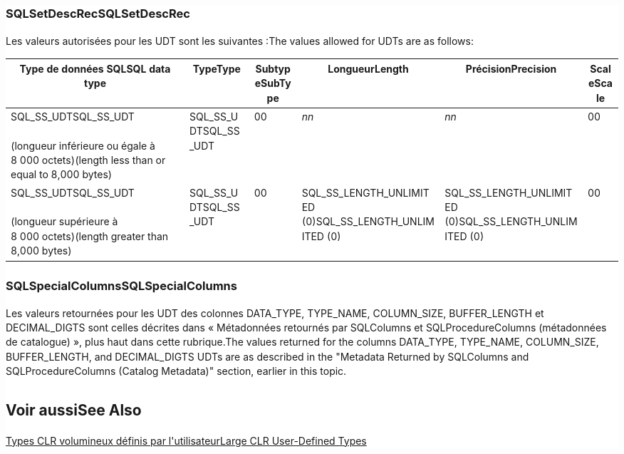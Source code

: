 ### <a name="sqlsetdescrec"></a><span data-ttu-id="dee56-436">SQLSetDescRec</span><span class="sxs-lookup"><span data-stu-id="dee56-436">SQLSetDescRec</span></span>  
 <span data-ttu-id="dee56-437">Les valeurs autorisées pour les UDT sont les suivantes :</span><span class="sxs-lookup"><span data-stu-id="dee56-437">The values allowed for UDTs are as follows:</span></span>  
  
|<span data-ttu-id="dee56-438">Type de données SQL</span><span class="sxs-lookup"><span data-stu-id="dee56-438">SQL data type</span></span>|<span data-ttu-id="dee56-439">Type</span><span class="sxs-lookup"><span data-stu-id="dee56-439">Type</span></span>|<span data-ttu-id="dee56-440">Subtype</span><span class="sxs-lookup"><span data-stu-id="dee56-440">SubType</span></span>|<span data-ttu-id="dee56-441">Longueur</span><span class="sxs-lookup"><span data-stu-id="dee56-441">Length</span></span>|<span data-ttu-id="dee56-442">Précision</span><span class="sxs-lookup"><span data-stu-id="dee56-442">Precision</span></span>|<span data-ttu-id="dee56-443">Scale</span><span class="sxs-lookup"><span data-stu-id="dee56-443">Scale</span></span>|  
|-------------------|----------|-------------|------------|---------------|-----------|  
|<span data-ttu-id="dee56-444">SQL_SS_UDT</span><span class="sxs-lookup"><span data-stu-id="dee56-444">SQL_SS_UDT</span></span><br /><br /> <span data-ttu-id="dee56-445">(longueur inférieure ou égale à 8 000 octets)</span><span class="sxs-lookup"><span data-stu-id="dee56-445">(length less than or equal to 8,000 bytes)</span></span>|<span data-ttu-id="dee56-446">SQL_SS_UDT</span><span class="sxs-lookup"><span data-stu-id="dee56-446">SQL_SS_UDT</span></span>|<span data-ttu-id="dee56-447">0</span><span class="sxs-lookup"><span data-stu-id="dee56-447">0</span></span>|<span data-ttu-id="dee56-448">*n*</span><span class="sxs-lookup"><span data-stu-id="dee56-448">*n*</span></span>|<span data-ttu-id="dee56-449">*n*</span><span class="sxs-lookup"><span data-stu-id="dee56-449">*n*</span></span>|<span data-ttu-id="dee56-450">0</span><span class="sxs-lookup"><span data-stu-id="dee56-450">0</span></span>|  
|<span data-ttu-id="dee56-451">SQL_SS_UDT</span><span class="sxs-lookup"><span data-stu-id="dee56-451">SQL_SS_UDT</span></span><br /><br /> <span data-ttu-id="dee56-452">(longueur supérieure à 8 000 octets)</span><span class="sxs-lookup"><span data-stu-id="dee56-452">(length greater than 8,000 bytes)</span></span>|<span data-ttu-id="dee56-453">SQL_SS_UDT</span><span class="sxs-lookup"><span data-stu-id="dee56-453">SQL_SS_UDT</span></span>|<span data-ttu-id="dee56-454">0</span><span class="sxs-lookup"><span data-stu-id="dee56-454">0</span></span>|<span data-ttu-id="dee56-455">SQL_SS_LENGTH_UNLIMITED (0)</span><span class="sxs-lookup"><span data-stu-id="dee56-455">SQL_SS_LENGTH_UNLIMITED (0)</span></span>|<span data-ttu-id="dee56-456">SQL_SS_LENGTH_UNLIMITED (0)</span><span class="sxs-lookup"><span data-stu-id="dee56-456">SQL_SS_LENGTH_UNLIMITED (0)</span></span>|<span data-ttu-id="dee56-457">0</span><span class="sxs-lookup"><span data-stu-id="dee56-457">0</span></span>|  
  
### <a name="sqlspecialcolumns"></a><span data-ttu-id="dee56-458">SQLSpecialColumns</span><span class="sxs-lookup"><span data-stu-id="dee56-458">SQLSpecialColumns</span></span>  
 <span data-ttu-id="dee56-459">Les valeurs retournées pour les UDT des colonnes DATA_TYPE, TYPE_NAME, COLUMN_SIZE, BUFFER_LENGTH et DECIMAL_DIGTS sont celles décrites dans « Métadonnées retournés par SQLColumns et SQLProcedureColumns (métadonnées de catalogue) », plus haut dans cette rubrique.</span><span class="sxs-lookup"><span data-stu-id="dee56-459">The values returned for the columns DATA_TYPE, TYPE_NAME, COLUMN_SIZE, BUFFER_LENGTH, and DECIMAL_DIGTS UDTs are as described in the "Metadata Returned by SQLColumns and SQLProcedureColumns (Catalog Metadata)" section, earlier in this topic.</span></span>  
  
## <a name="see-also"></a><span data-ttu-id="dee56-460">Voir aussi</span><span class="sxs-lookup"><span data-stu-id="dee56-460">See Also</span></span>  
 [<span data-ttu-id="dee56-461">Types CLR volumineux définis par l'utilisateur</span><span class="sxs-lookup"><span data-stu-id="dee56-461">Large CLR User-Defined Types</span></span>](../../clr-integration-database-objects-user-defined-types/clr-user-defined-types.md)  
  
  
